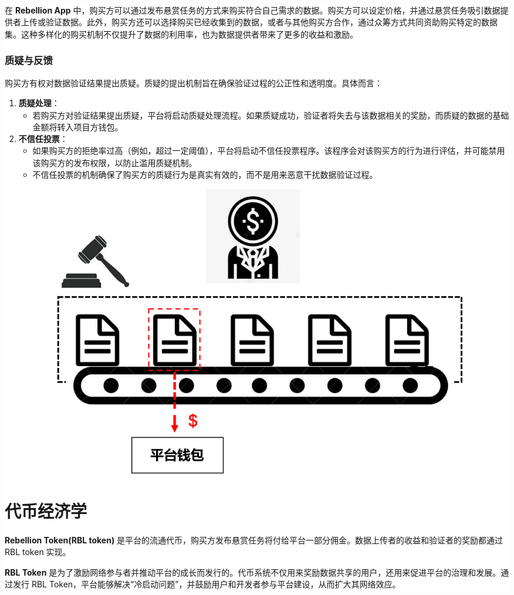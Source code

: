 在 **Rebellion App** 中，购买方可以通过发布悬赏任务的方式来购买符合自己需求的数据。购买方可以设定价格，并通过悬赏任务吸引数据提供者上传或验证数据。此外，购买方还可以选择购买已经收集到的数据，或者与其他购买方合作，通过众筹方式共同资助购买特定的数据集。这种多样化的购买机制不仅提升了数据的利用率，也为数据提供者带来了更多的收益和激励。

### 质疑与反馈

购买方有权对数据验证结果提出质疑。质疑的提出机制旨在确保验证过程的公正性和透明度。具体而言：

1. **质疑处理**：
    - 若购买方对验证结果提出质疑，平台将启动质疑处理流程。如果质疑成功，验证者将失去与该数据相关的奖励，而质疑的数据的基础金额将转入项目方钱包。
2. **不信任投票**：
    - 如果购买方的拒绝率过高（例如，超过一定阈值），平台将启动不信任投票程序。该程序会对该购买方的行为进行评估，并可能禁用该购买方的发布权限，以防止滥用质疑机制。
    - 不信任投票的机制确保了购买方的质疑行为是真实有效的，而不是用来恶意干扰数据验证过程。

<p align="center">
<img src="https://github.com/ContributeDAO/.github/blob/main/profile/Argue.png" alt="Argue" width="700" />
</p>

# 代币经济学

**Rebellion Token(RBL token)** 是平台的流通代币，购买方发布悬赏任务将付给平台一部分佣金。数据上传者的收益和验证者的奖励都通过 RBL token 实现。

**RBL Token** 是为了激励网络参与者并推动平台的成长而发行的。代币系统不仅用来奖励数据共享的用户，还用来促进平台的治理和发展。通过发行 RBL Token，平台能够解决“冷启动问题”，并鼓励用户和开发者参与平台建设，从而扩大其网络效应。
